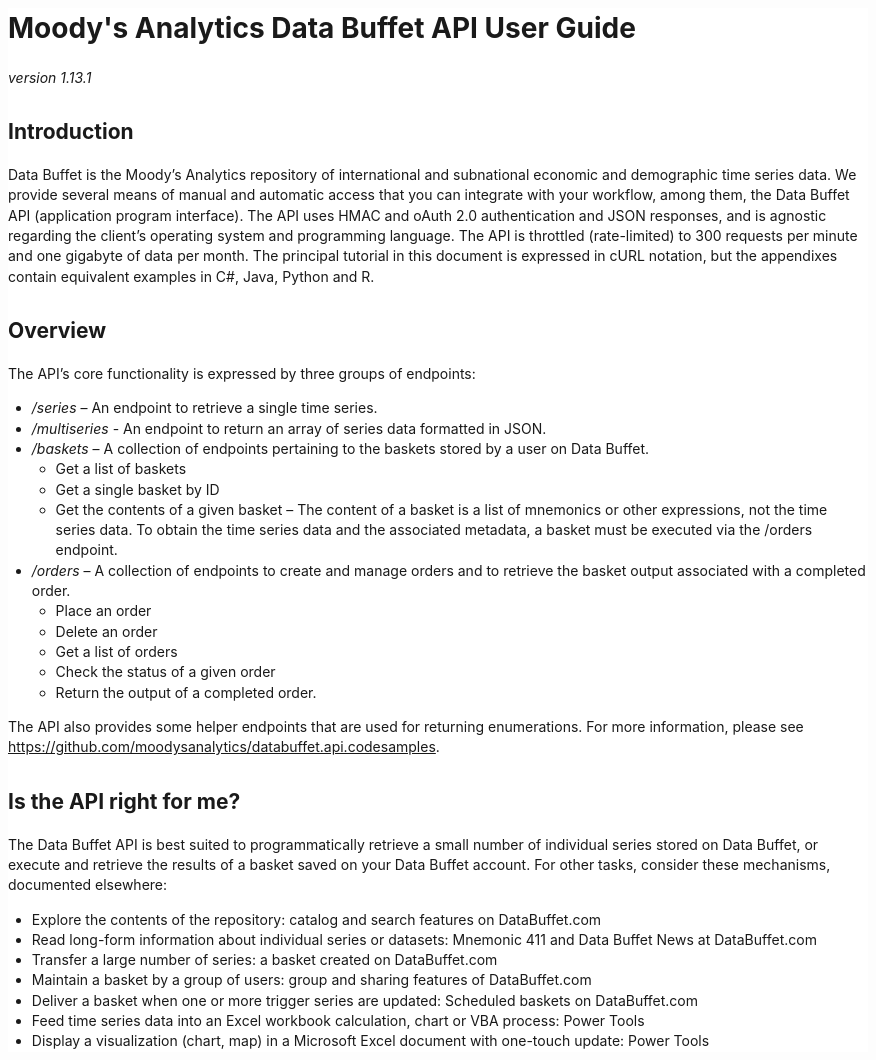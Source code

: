 # Moody's Analytics Data Buffet API User Guide

_version 1.13.1_

## Introduction

Data Buffet is the Moody’s Analytics repository of international and subnational economic and demographic time series data. We provide several means of manual and automatic access that you can integrate with your workflow, among them, the Data Buffet API (application program interface). The API uses HMAC and oAuth 2.0 authentication and JSON responses, and is agnostic regarding the client’s operating system and programming language. The API is throttled (rate-limited) to 300 requests per minute and one gigabyte of data per month. The principal tutorial in this document is expressed in cURL notation, but the appendixes contain equivalent examples in C#, Java, Python and R.

## Overview

The API’s core functionality is expressed by three groups of endpoints:

* _/series_ – An endpoint to retrieve a single time series.
* _/multiseries_ - An endpoint to return an array of series data formatted in JSON.
* _/baskets_ – A collection of endpoints pertaining to the baskets stored by a user on Data Buffet.
  * Get a list of baskets
  * Get a single basket by ID
  * Get the contents of a given basket – The content of a basket is a list of mnemonics or other expressions, not the time
    series data. To obtain the time series data and the associated metadata, a basket must be executed via the /orders
    endpoint.
* _/orders_ – A collection of endpoints to create and manage orders and to retrieve the basket output associated with a completed
  order.
  * Place an order
  * Delete an order
  * Get a list of orders
  * Check the status of a given order
  * Return the output of a completed order.

The API also provides some helper endpoints that are used for returning enumerations. For more information, please see <https://github.com/moodysanalytics/databuffet.api.codesamples>.

## Is the API right for me?

The Data Buffet API is best suited to programmatically retrieve a small number of individual series stored on Data Buffet, or execute and retrieve the results of a basket saved on your Data Buffet account. For other tasks, consider these mechanisms, documented elsewhere:

* Explore the contents of the repository: catalog and search features on DataBuffet.com
* Read long-form information about individual series or datasets: Mnemonic 411 and Data Buffet News at DataBuffet.com
* Transfer a large number of series: a basket created on DataBuffet.com
* Maintain a basket by a group of users: group and sharing features of DataBuffet.com
* Deliver a basket when one or more trigger series are updated: Scheduled baskets on DataBuffet.com
* Feed time series data into an Excel workbook calculation, chart or VBA process: Power Tools
* Display a visualization (chart, map) in a Microsoft Excel document with one-touch update: Power Tools
